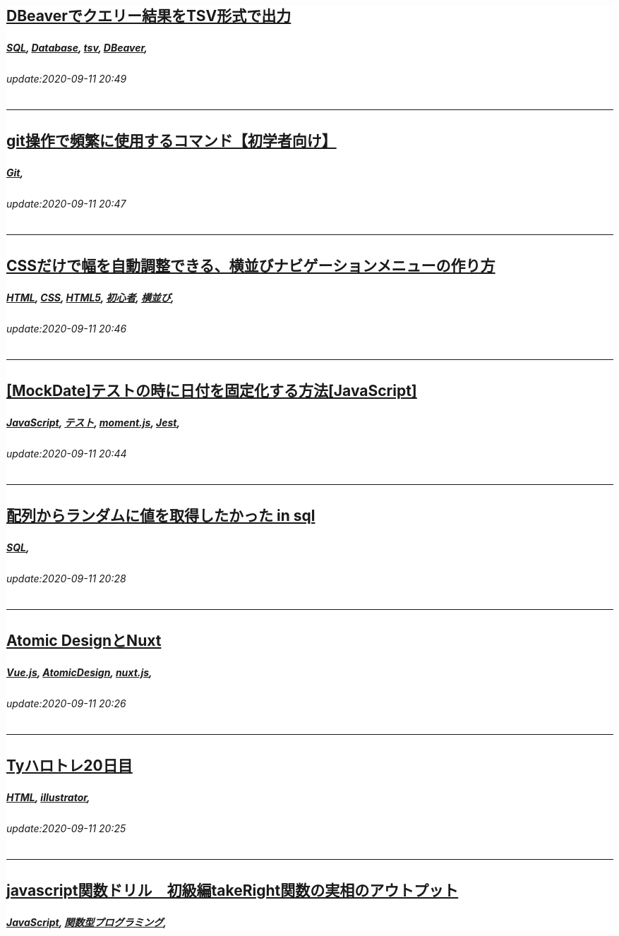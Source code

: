 ## [DBeaverでクエリー結果をTSV形式で出力](https://qiita.com/ryo0301/items/ac9bdf817057c5b00911)
##### [SQL](https://qiita.com/tags/SQL), [Database](https://qiita.com/tags/Database), [tsv](https://qiita.com/tags/tsv), [DBeaver](https://qiita.com/tags/DBeaver), 
###### update:2020-09-11 20:49
---
## [git操作で頻繁に使用するコマンド【初学者向け】](https://qiita.com/sumeragi/items/46448a4d12950ae0fafa)
##### [Git](https://qiita.com/tags/Git), 
###### update:2020-09-11 20:47
---
## [CSSだけで幅を自動調整できる、横並びナビゲーションメニューの作り方](https://qiita.com/7note/items/f74596f8556473558b51)
##### [HTML](https://qiita.com/tags/HTML), [CSS](https://qiita.com/tags/CSS), [HTML5](https://qiita.com/tags/HTML5), [初心者](https://qiita.com/tags/初心者), [横並び](https://qiita.com/tags/横並び), 
###### update:2020-09-11 20:46
---
## [[MockDate]テストの時に日付を固定化する方法[JavaScript]](https://qiita.com/WaiChan/items/c826b5cd40aba0270a1d)
##### [JavaScript](https://qiita.com/tags/JavaScript), [テスト](https://qiita.com/tags/テスト), [moment.js](https://qiita.com/tags/moment.js), [Jest](https://qiita.com/tags/Jest), 
###### update:2020-09-11 20:44
---
## [配列からランダムに値を取得したかった in sql](https://qiita.com/mochizukikotaro/items/a6c31409a2c84597252c)
##### [SQL](https://qiita.com/tags/SQL), 
###### update:2020-09-11 20:28
---
## [Atomic DesignとNuxt](https://qiita.com/Acererak/items/25f937532d13c82bfb6c)
##### [Vue.js](https://qiita.com/tags/Vue.js), [AtomicDesign](https://qiita.com/tags/AtomicDesign), [nuxt.js](https://qiita.com/tags/nuxt.js), 
###### update:2020-09-11 20:26
---
## [Tyハロトレ20日目](https://qiita.com/KyotoT/items/3160393e0fbd978f756b)
##### [HTML](https://qiita.com/tags/HTML), [illustrator](https://qiita.com/tags/illustrator), 
###### update:2020-09-11 20:25
---
## [javascript関数ドリル　初級編takeRight関数の実相のアウトプット](https://qiita.com/akihiro-inagaki/items/4e2e0eb89c5ed70e14b6)
##### [JavaScript](https://qiita.com/tags/JavaScript), [関数型プログラミング](https://qiita.com/tags/関数型プログラミング), 